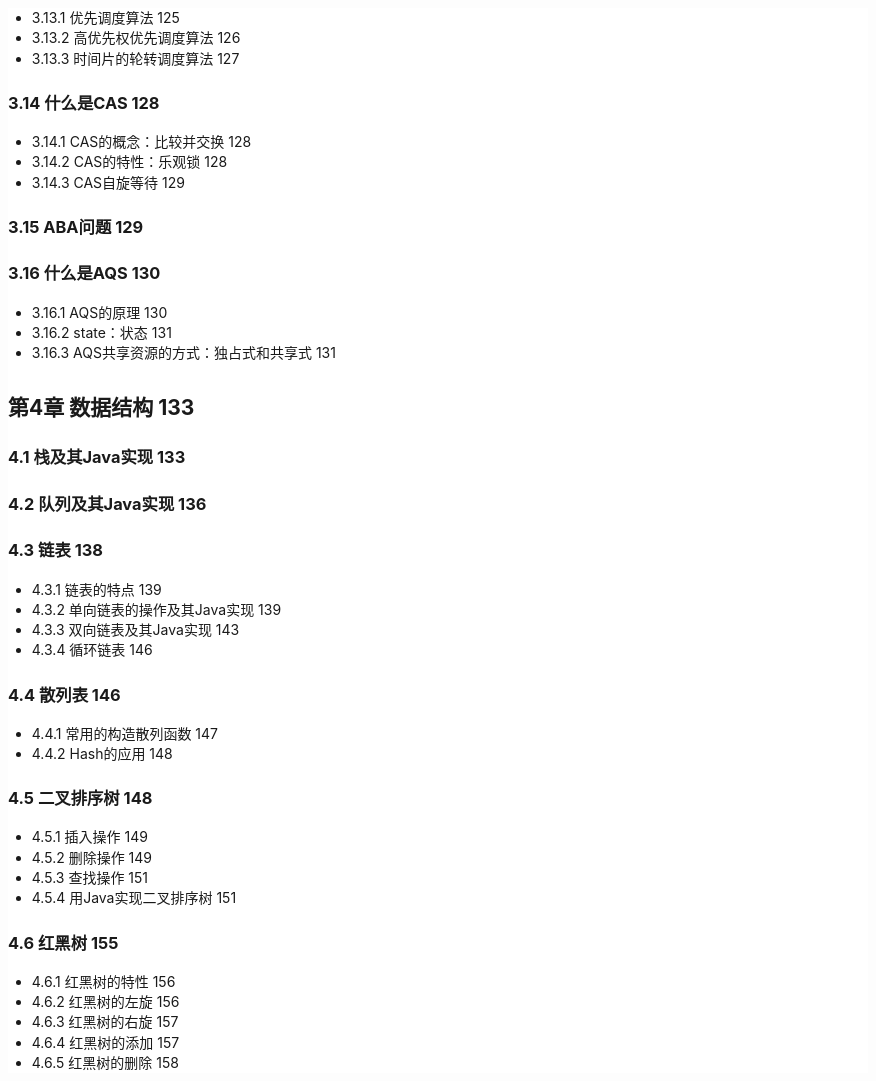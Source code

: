 - 3.13.1 优先调度算法	125
- 3.13.2 高优先权优先调度算法	126
- 3.13.3 时间片的轮转调度算法	127

### 3.14 什么是CAS	128

- 3.14.1 CAS的概念：比较并交换	128
- 3.14.2 CAS的特性：乐观锁	128
- 3.14.3 CAS自旋等待	129

### 3.15 ABA问题	129

### 3.16 什么是AQS	130

- 3.16.1 AQS的原理	130
- 3.16.2 state：状态	131
- 3.16.3 AQS共享资源的方式：独占式和共享式	131

## 第4章 数据结构	133

### 4.1 栈及其Java实现	133

### 4.2 队列及其Java实现	136

### 4.3 链表	138

- 4.3.1 链表的特点	139
- 4.3.2 单向链表的操作及其Java实现	139
- 4.3.3 双向链表及其Java实现	143
- 4.3.4 循环链表	146

### 4.4 散列表	146

- 4.4.1 常用的构造散列函数	147
- 4.4.2 Hash的应用	148

### 4.5 二叉排序树	148

- 4.5.1 插入操作	149
- 4.5.2 删除操作	149
- 4.5.3 查找操作	151
- 4.5.4 用Java实现二叉排序树	151

### 4.6 红黑树	155

- 4.6.1 红黑树的特性	156
- 4.6.2 红黑树的左旋	156
- 4.6.3 红黑树的右旋	157
- 4.6.4 红黑树的添加	157
- 4.6.5 红黑树的删除	158
